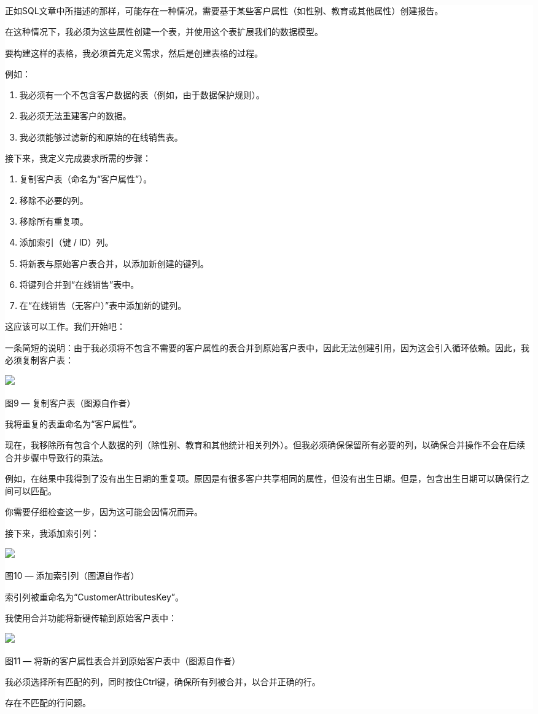 正如SQL文章中所描述的那样，可能存在一种情况，需要基于某些客户属性（如性别、教育或其他属性）创建报告。

在这种情况下，我必须为这些属性创建一个表，并使用这个表扩展我们的数据模型。

要构建这样的表格，我必须首先定义需求，然后是创建表格的过程。

例如：

1.  我必须有一个不包含客户数据的表（例如，由于数据保护规则）。

1.  我必须无法重建客户的数据。

1.  我必须能够过滤新的和原始的在线销售表。

接下来，我定义完成要求所需的步骤：

1.  复制客户表（命名为“客户属性”）。

1.  移除不必要的列。

1.  移除所有重复项。

1.  添加索引（键 / ID）列。

1.  将新表与原始客户表合并，以添加新创建的键列。

1.  将键列合并到“在线销售”表中。

1.  在“在线销售（无客户）”表中添加新的键列。

这应该可以工作。我们开始吧：

一条简短的说明：由于我必须将不包含不需要的客户属性的表合并到原始客户表中，因此无法创建引用，因为这会引入循环依赖。因此，我必须复制客户表：

![](../Images/b45ed1d09fccb86be53e32c515712485.png)

图9 — 复制客户表（图源自作者）

我将重复的表重命名为“客户属性”。

现在，我移除所有包含个人数据的列（除性别、教育和其他统计相关列外）。但我必须确保保留所有必要的列，以确保合并操作不会在后续合并步骤中导致行的乘法。

例如，在结果中我得到了没有出生日期的重复项。原因是有很多客户共享相同的属性，但没有出生日期。但是，包含出生日期可以确保行之间可以匹配。

你需要仔细检查这一步，因为这可能会因情况而异。

接下来，我添加索引列：

![](../Images/e3b648c321795449f0785ee4fe57f80d.png)

图10 — 添加索引列（图源自作者）

索引列被重命名为“CustomerAttributesKey”。

我使用合并功能将新键传输到原始客户表中：

![](../Images/17823dcb5738502dfee214d9d73d9a0e.png)

图11 — 将新的客户属性表合并到原始客户表中（图源自作者）

我必须选择所有匹配的列，同时按住Ctrl键，确保所有列被合并，以合并正确的行。

存在不匹配的行问题。
